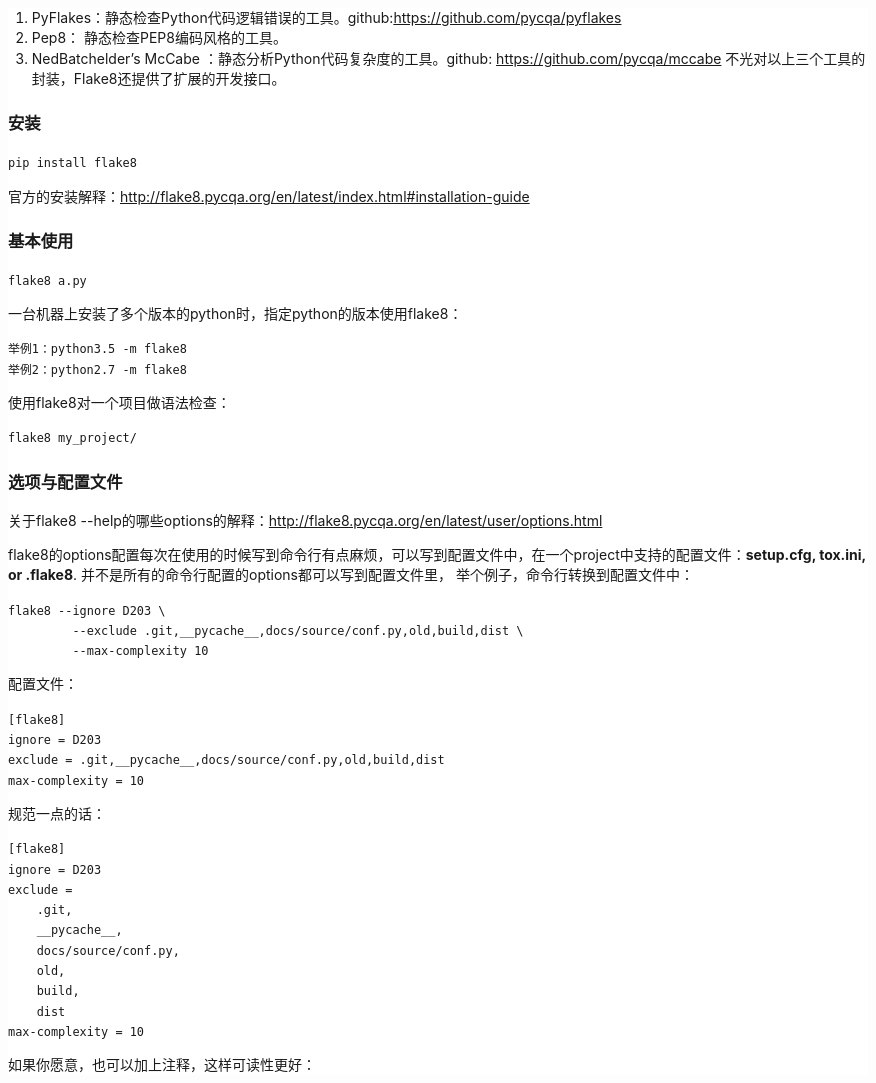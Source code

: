1. PyFlakes：静态检查Python代码逻辑错误的工具。github:https://github.com/pycqa/pyflakes
1. Pep8： 静态检查PEP8编码风格的工具。 
1. NedBatchelder’s McCabe ：静态分析Python代码复杂度的工具。github: https://github.com/pycqa/mccabe
不光对以上三个工具的封装，Flake8还提供了扩展的开发接口。

### 安装

```
pip install flake8
```
 
官方的安装解释：http://flake8.pycqa.org/en/latest/index.html#installation-guide

### 基本使用

```
flake8 a.py
```

一台机器上安装了多个版本的python时，指定python的版本使用flake8：

```
举例1：python3.5 -m flake8
举例2：python2.7 -m flake8
```

使用flake8对一个项目做语法检查：

```
flake8 my_project/
```

### 选项与配置文件
关于flake8 --help的哪些options的解释：http://flake8.pycqa.org/en/latest/user/options.html

flake8的options配置每次在使用的时候写到命令行有点麻烦，可以写到配置文件中，在一个project中支持的配置文件：**setup.cfg, tox.ini, or .flake8**.
并不是所有的命令行配置的options都可以写到配置文件里，
举个例子，命令行转换到配置文件中：

```
flake8 --ignore D203 \
         --exclude .git,__pycache__,docs/source/conf.py,old,build,dist \
         --max-complexity 10
```

配置文件：

```
[flake8]
ignore = D203
exclude = .git,__pycache__,docs/source/conf.py,old,build,dist
max-complexity = 10
```
规范一点的话：

```
[flake8]
ignore = D203
exclude =
    .git,
    __pycache__,
    docs/source/conf.py,
    old,
    build,
    dist
max-complexity = 10
```
如果你愿意，也可以加上注释，这样可读性更好：
